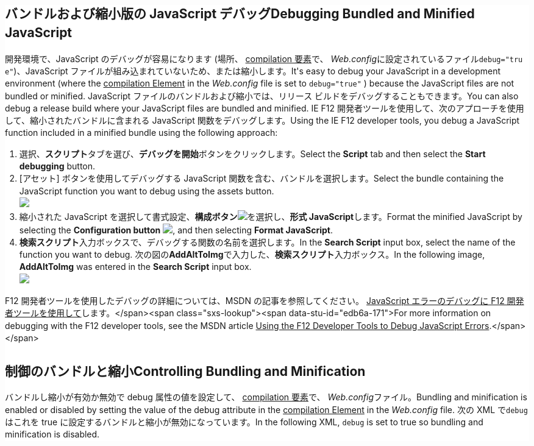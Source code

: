 ## <a name="debugging-bundled-and-minified-javascript"></a><span data-ttu-id="edb6a-162">バンドルおよび縮小版の JavaScript デバッグ</span><span class="sxs-lookup"><span data-stu-id="edb6a-162">Debugging Bundled and Minified JavaScript</span></span>

<span data-ttu-id="edb6a-163">開発環境で、JavaScript のデバッグが容易になります (場所、 [compilation 要素](https://msdn.microsoft.com/library/s10awwz0.aspx)で、 *Web.config*に設定されているファイル`debug="true"`)、JavaScript ファイルが組み込まれていないため、または縮小します。</span><span class="sxs-lookup"><span data-stu-id="edb6a-163">It's easy to debug your JavaScript in a development environment (where the [compilation Element](https://msdn.microsoft.com/library/s10awwz0.aspx) in the *Web.config* file is set to `debug="true"` ) because the JavaScript files are not bundled or minified.</span></span> <span data-ttu-id="edb6a-164">JavaScript ファイルのバンドルおよび縮小では、リリース ビルドをデバッグすることもできます。</span><span class="sxs-lookup"><span data-stu-id="edb6a-164">You can also debug a release build where your JavaScript files are bundled and minified.</span></span> <span data-ttu-id="edb6a-165">IE F12 開発者ツールを使用して、次のアプローチを使用して、縮小されたバンドルに含まれる JavaScript 関数をデバッグします。</span><span class="sxs-lookup"><span data-stu-id="edb6a-165">Using the IE F12 developer tools, you debug a JavaScript function included in a minified bundle using the following approach:</span></span>

1. <span data-ttu-id="edb6a-166">選択、**スクリプト**タブを選び、**デバッグを開始**ボタンをクリックします。</span><span class="sxs-lookup"><span data-stu-id="edb6a-166">Select the **Script** tab and then select the **Start debugging** button.</span></span>
2. <span data-ttu-id="edb6a-167">[アセット] ボタンを使用してデバッグする JavaScript 関数を含む、バンドルを選択します。</span><span class="sxs-lookup"><span data-stu-id="edb6a-167">Select the bundle containing the JavaScript function you want to debug using the assets button.</span></span>  
    ![](bundling-and-minification/_static/image4.png)
3. <span data-ttu-id="edb6a-168">縮小された JavaScript を選択して書式設定、**構成ボタン**![](bundling-and-minification/_static/image5.png)を選択し、**形式 JavaScript**します。</span><span class="sxs-lookup"><span data-stu-id="edb6a-168">Format the minified JavaScript by selecting the **Configuration button** ![](bundling-and-minification/_static/image5.png), and then selecting **Format JavaScript**.</span></span>
4. <span data-ttu-id="edb6a-169">**検索スクリプト**入力ボックスで、デバッグする関数の名前を選択します。</span><span class="sxs-lookup"><span data-stu-id="edb6a-169">In the **Search Script** input box, select the name of the function you want to debug.</span></span> <span data-ttu-id="edb6a-170">次の図の**AddAltToImg**で入力した、**検索スクリプト**入力ボックス。</span><span class="sxs-lookup"><span data-stu-id="edb6a-170">In the following image, **AddAltToImg** was entered in the **Search Script** input box.</span></span>  
    ![](bundling-and-minification/_static/image6.png)

<span data-ttu-id="edb6a-171">F12 開発者ツールを使用したデバッグの詳細については、MSDN の記事を参照してください。 [JavaScript エラーのデバッグに F12 開発者ツールを使用して](https://msdn.microsoft.com/library/ie/gg699336(v=vs.85).aspx)します。</span><span class="sxs-lookup"><span data-stu-id="edb6a-171">For more information on debugging with the F12 developer tools, see the MSDN article [Using the F12 Developer Tools to Debug JavaScript Errors](https://msdn.microsoft.com/library/ie/gg699336(v=vs.85).aspx).</span></span>

## <a name="controlling-bundling-and-minification"></a><span data-ttu-id="edb6a-172">制御のバンドルと縮小</span><span class="sxs-lookup"><span data-stu-id="edb6a-172">Controlling Bundling and Minification</span></span>

<span data-ttu-id="edb6a-173">バンドルし縮小が有効か無効で debug 属性の値を設定して、 [compilation 要素](https://msdn.microsoft.com/library/s10awwz0.aspx)で、 *Web.config*ファイル。</span><span class="sxs-lookup"><span data-stu-id="edb6a-173">Bundling and minification is enabled or disabled by setting the value of the debug attribute in the [compilation Element](https://msdn.microsoft.com/library/s10awwz0.aspx)  in the *Web.config* file.</span></span> <span data-ttu-id="edb6a-174">次の XML で`debug`はこれを true に設定するバンドルと縮小が無効になっています。</span><span class="sxs-lookup"><span data-stu-id="edb6a-174">In the following XML, `debug` is set to true so bundling and minification is disabled.</span></span>
